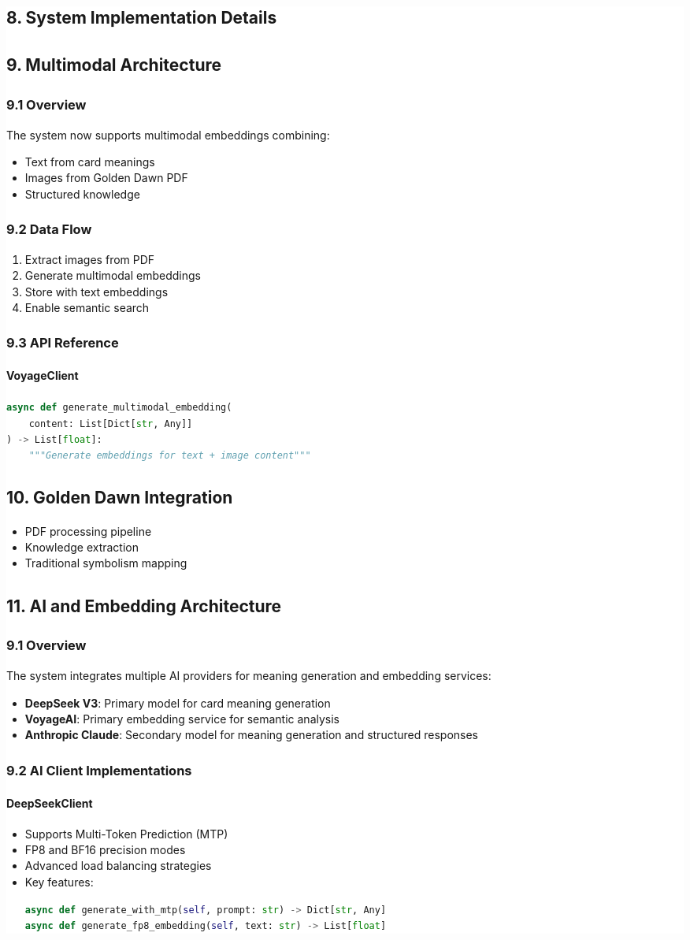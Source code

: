 ## 8. System Implementation Details

## 9. Multimodal Architecture

### 9.1 Overview
The system now supports multimodal embeddings combining:
- Text from card meanings
- Images from Golden Dawn PDF
- Structured knowledge

### 9.2 Data Flow
1. Extract images from PDF
2. Generate multimodal embeddings
3. Store with text embeddings
4. Enable semantic search

### 9.3 API Reference
#### VoyageClient
```python
async def generate_multimodal_embedding(
    content: List[Dict[str, Any]]
) -> List[float]:
    """Generate embeddings for text + image content"""
```

## 10. Golden Dawn Integration
- PDF processing pipeline
- Knowledge extraction
- Traditional symbolism mapping

## 11. AI and Embedding Architecture

### 9.1 Overview
The system integrates multiple AI providers for meaning generation and embedding services:
- **DeepSeek V3**: Primary model for card meaning generation
- **VoyageAI**: Primary embedding service for semantic analysis
- **Anthropic Claude**: Secondary model for meaning generation and structured responses

### 9.2 AI Client Implementations

#### DeepSeekClient
- Supports Multi-Token Prediction (MTP)
- FP8 and BF16 precision modes
- Advanced load balancing strategies
- Key features:
  ```python
  async def generate_with_mtp(self, prompt: str) -> Dict[str, Any]
  async def generate_fp8_embedding(self, text: str) -> List[float]
  ```
